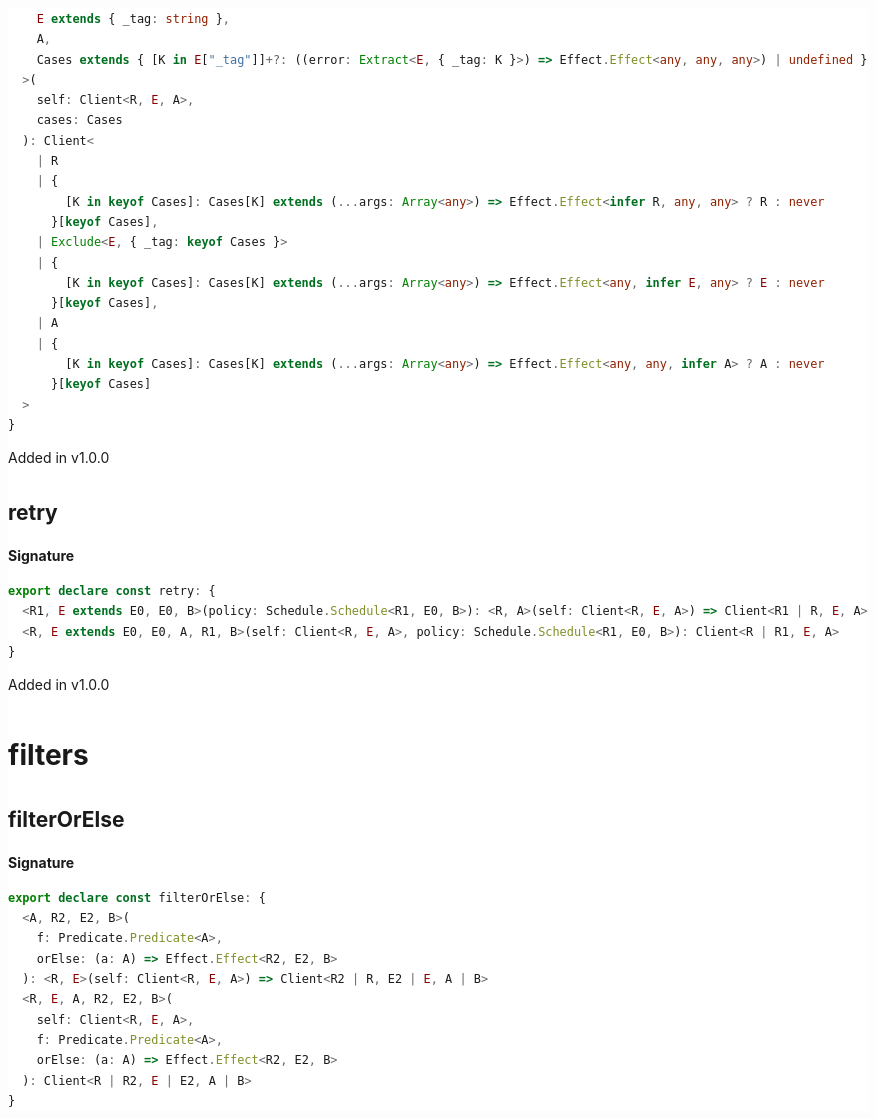 ```ts
    E extends { _tag: string },
    A,
    Cases extends { [K in E["_tag"]]+?: ((error: Extract<E, { _tag: K }>) => Effect.Effect<any, any, any>) | undefined }
  >(
    self: Client<R, E, A>,
    cases: Cases
  ): Client<
    | R
    | {
        [K in keyof Cases]: Cases[K] extends (...args: Array<any>) => Effect.Effect<infer R, any, any> ? R : never
      }[keyof Cases],
    | Exclude<E, { _tag: keyof Cases }>
    | {
        [K in keyof Cases]: Cases[K] extends (...args: Array<any>) => Effect.Effect<any, infer E, any> ? E : never
      }[keyof Cases],
    | A
    | {
        [K in keyof Cases]: Cases[K] extends (...args: Array<any>) => Effect.Effect<any, any, infer A> ? A : never
      }[keyof Cases]
  >
}
```

Added in v1.0.0

## retry

**Signature**

```ts
export declare const retry: {
  <R1, E extends E0, E0, B>(policy: Schedule.Schedule<R1, E0, B>): <R, A>(self: Client<R, E, A>) => Client<R1 | R, E, A>
  <R, E extends E0, E0, A, R1, B>(self: Client<R, E, A>, policy: Schedule.Schedule<R1, E0, B>): Client<R | R1, E, A>
}
```

Added in v1.0.0

# filters

## filterOrElse

**Signature**

```ts
export declare const filterOrElse: {
  <A, R2, E2, B>(
    f: Predicate.Predicate<A>,
    orElse: (a: A) => Effect.Effect<R2, E2, B>
  ): <R, E>(self: Client<R, E, A>) => Client<R2 | R, E2 | E, A | B>
  <R, E, A, R2, E2, B>(
    self: Client<R, E, A>,
    f: Predicate.Predicate<A>,
    orElse: (a: A) => Effect.Effect<R2, E2, B>
  ): Client<R | R2, E | E2, A | B>
}
```
